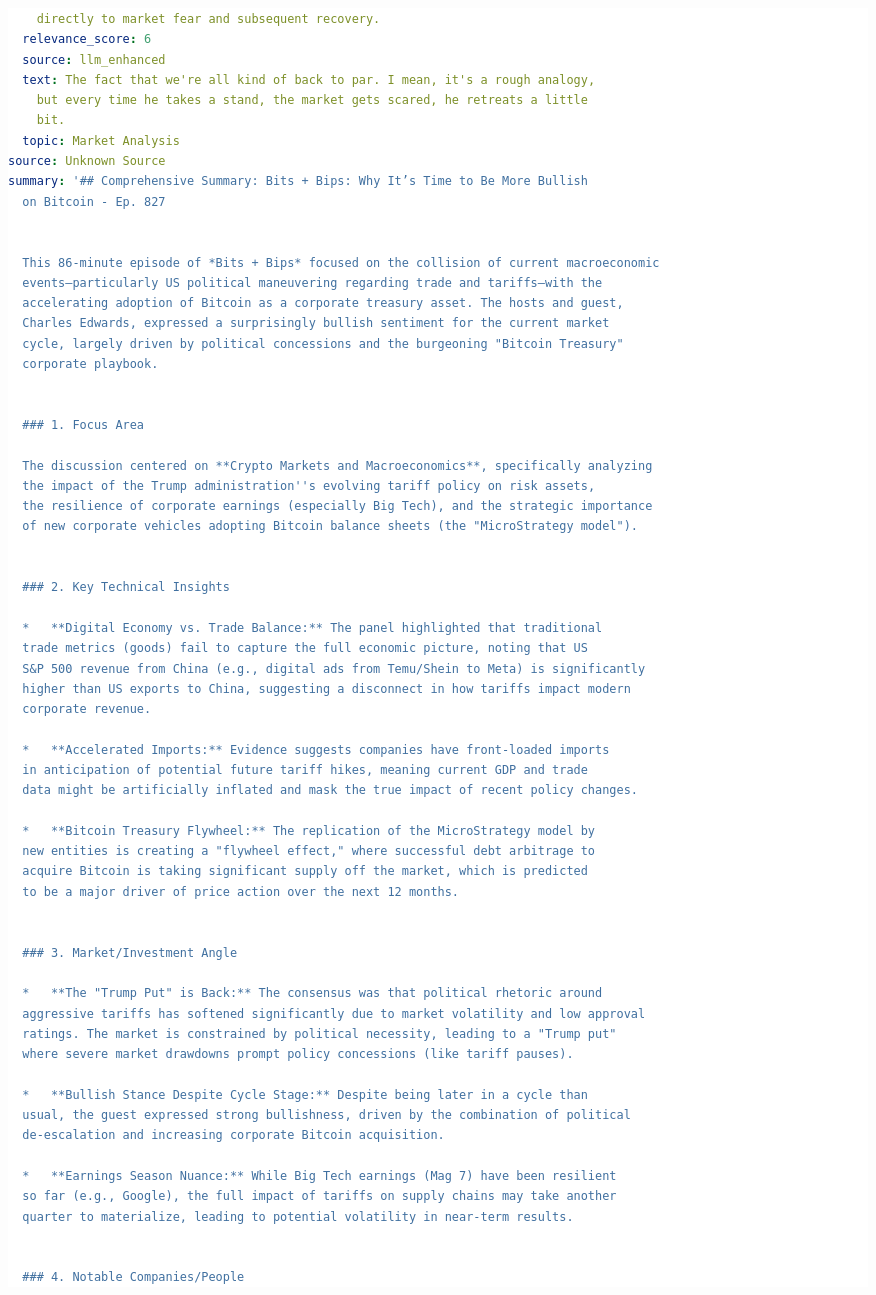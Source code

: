 ```yaml
    directly to market fear and subsequent recovery.
  relevance_score: 6
  source: llm_enhanced
  text: The fact that we're all kind of back to par. I mean, it's a rough analogy,
    but every time he takes a stand, the market gets scared, he retreats a little
    bit.
  topic: Market Analysis
source: Unknown Source
summary: '## Comprehensive Summary: Bits + Bips: Why It’s Time to Be More Bullish
  on Bitcoin - Ep. 827


  This 86-minute episode of *Bits + Bips* focused on the collision of current macroeconomic
  events—particularly US political maneuvering regarding trade and tariffs—with the
  accelerating adoption of Bitcoin as a corporate treasury asset. The hosts and guest,
  Charles Edwards, expressed a surprisingly bullish sentiment for the current market
  cycle, largely driven by political concessions and the burgeoning "Bitcoin Treasury"
  corporate playbook.


  ### 1. Focus Area

  The discussion centered on **Crypto Markets and Macroeconomics**, specifically analyzing
  the impact of the Trump administration''s evolving tariff policy on risk assets,
  the resilience of corporate earnings (especially Big Tech), and the strategic importance
  of new corporate vehicles adopting Bitcoin balance sheets (the "MicroStrategy model").


  ### 2. Key Technical Insights

  *   **Digital Economy vs. Trade Balance:** The panel highlighted that traditional
  trade metrics (goods) fail to capture the full economic picture, noting that US
  S&P 500 revenue from China (e.g., digital ads from Temu/Shein to Meta) is significantly
  higher than US exports to China, suggesting a disconnect in how tariffs impact modern
  corporate revenue.

  *   **Accelerated Imports:** Evidence suggests companies have front-loaded imports
  in anticipation of potential future tariff hikes, meaning current GDP and trade
  data might be artificially inflated and mask the true impact of recent policy changes.

  *   **Bitcoin Treasury Flywheel:** The replication of the MicroStrategy model by
  new entities is creating a "flywheel effect," where successful debt arbitrage to
  acquire Bitcoin is taking significant supply off the market, which is predicted
  to be a major driver of price action over the next 12 months.


  ### 3. Market/Investment Angle

  *   **The "Trump Put" is Back:** The consensus was that political rhetoric around
  aggressive tariffs has softened significantly due to market volatility and low approval
  ratings. The market is constrained by political necessity, leading to a "Trump put"
  where severe market drawdowns prompt policy concessions (like tariff pauses).

  *   **Bullish Stance Despite Cycle Stage:** Despite being later in a cycle than
  usual, the guest expressed strong bullishness, driven by the combination of political
  de-escalation and increasing corporate Bitcoin acquisition.

  *   **Earnings Season Nuance:** While Big Tech earnings (Mag 7) have been resilient
  so far (e.g., Google), the full impact of tariffs on supply chains may take another
  quarter to materialize, leading to potential volatility in near-term results.


  ### 4. Notable Companies/People
```
